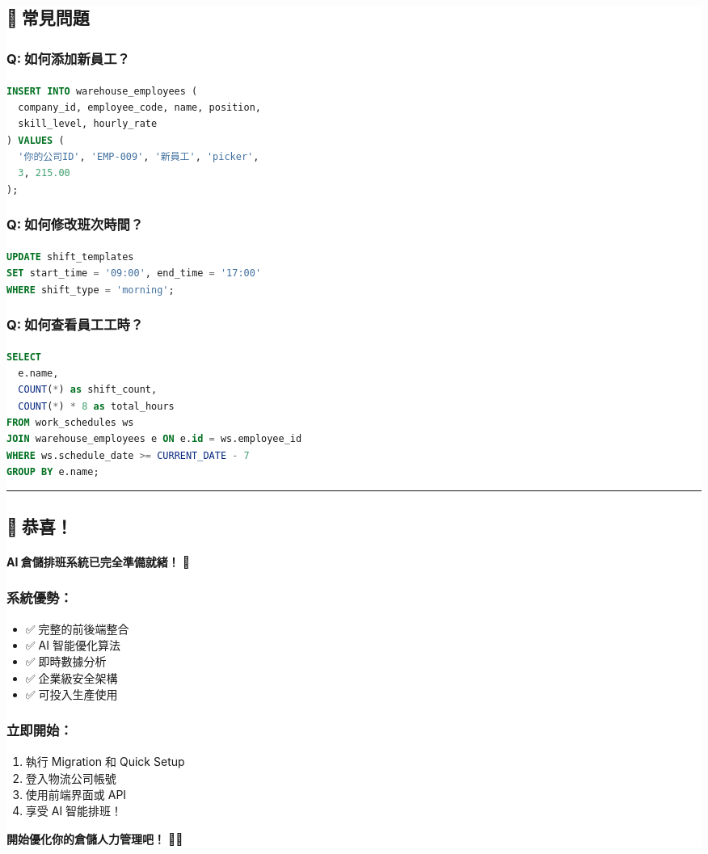 
## 🚨 常見問題

### Q: 如何添加新員工？
```sql
INSERT INTO warehouse_employees (
  company_id, employee_code, name, position, 
  skill_level, hourly_rate
) VALUES (
  '你的公司ID', 'EMP-009', '新員工', 'picker', 
  3, 215.00
);
```

### Q: 如何修改班次時間？
```sql
UPDATE shift_templates
SET start_time = '09:00', end_time = '17:00'
WHERE shift_type = 'morning';
```

### Q: 如何查看員工工時？
```sql
SELECT 
  e.name,
  COUNT(*) as shift_count,
  COUNT(*) * 8 as total_hours
FROM work_schedules ws
JOIN warehouse_employees e ON e.id = ws.employee_id
WHERE ws.schedule_date >= CURRENT_DATE - 7
GROUP BY e.name;
```

---

## 🎉 恭喜！

**AI 倉儲排班系統已完全準備就緒！** 🚀

### 系統優勢：
- ✅ 完整的前後端整合
- ✅ AI 智能優化算法
- ✅ 即時數據分析
- ✅ 企業級安全架構
- ✅ 可投入生產使用

### 立即開始：
1. 執行 Migration 和 Quick Setup
2. 登入物流公司帳號
3. 使用前端界面或 API
4. 享受 AI 智能排班！

**開始優化你的倉儲人力管理吧！** 💪✨


